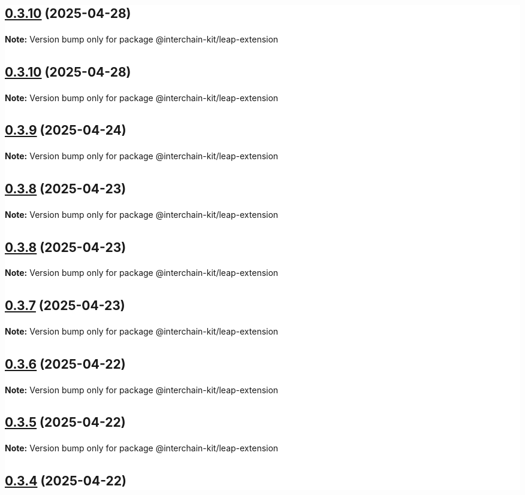 ## [0.3.10](https://github.com/@interchain-kit/leap-extension/compare/@interchain-kit/leap-extension@0.3.10...@interchain-kit/leap-extension@0.3.10) (2025-04-28)

**Note:** Version bump only for package @interchain-kit/leap-extension

## [0.3.10](https://github.com/@interchain-kit/leap-extension/compare/@interchain-kit/leap-extension@0.3.9...@interchain-kit/leap-extension@0.3.10) (2025-04-28)

**Note:** Version bump only for package @interchain-kit/leap-extension

## [0.3.9](https://github.com/@interchain-kit/leap-extension/compare/@interchain-kit/leap-extension@0.3.8...@interchain-kit/leap-extension@0.3.9) (2025-04-24)

**Note:** Version bump only for package @interchain-kit/leap-extension

## [0.3.8](https://github.com/@interchain-kit/leap-extension/compare/@interchain-kit/leap-extension@0.3.8...@interchain-kit/leap-extension@0.3.8) (2025-04-23)

**Note:** Version bump only for package @interchain-kit/leap-extension

## [0.3.8](https://github.com/@interchain-kit/leap-extension/compare/@interchain-kit/leap-extension@0.3.7...@interchain-kit/leap-extension@0.3.8) (2025-04-23)

**Note:** Version bump only for package @interchain-kit/leap-extension

## [0.3.7](https://github.com/@interchain-kit/leap-extension/compare/@interchain-kit/leap-extension@0.3.6...@interchain-kit/leap-extension@0.3.7) (2025-04-23)

**Note:** Version bump only for package @interchain-kit/leap-extension

## [0.3.6](https://github.com/@interchain-kit/leap-extension/compare/@interchain-kit/leap-extension@0.3.5...@interchain-kit/leap-extension@0.3.6) (2025-04-22)

**Note:** Version bump only for package @interchain-kit/leap-extension

## [0.3.5](https://github.com/@interchain-kit/leap-extension/compare/@interchain-kit/leap-extension@0.3.4...@interchain-kit/leap-extension@0.3.5) (2025-04-22)

**Note:** Version bump only for package @interchain-kit/leap-extension

## [0.3.4](https://github.com/@interchain-kit/leap-extension/compare/@interchain-kit/leap-extension@0.3.3...@interchain-kit/leap-extension@0.3.4) (2025-04-22)
